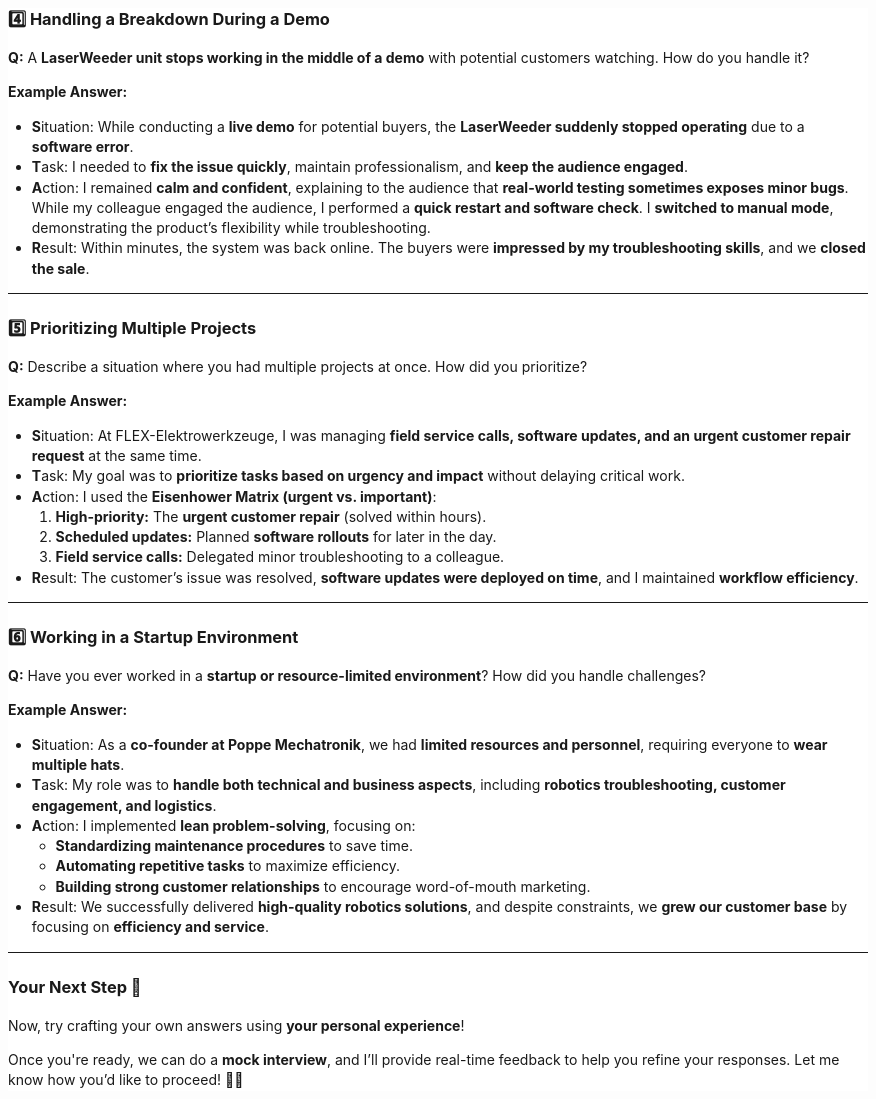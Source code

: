 
### **4️⃣ Handling a Breakdown During a Demo**  
**Q:** A **LaserWeeder unit stops working in the middle of a demo** with potential customers watching. How do you handle it?  

**Example Answer:**  
- **S**ituation: While conducting a **live demo** for potential buyers, the **LaserWeeder suddenly stopped operating** due to a **software error**.  
- **T**ask: I needed to **fix the issue quickly**, maintain professionalism, and **keep the audience engaged**.  
- **A**ction: I remained **calm and confident**, explaining to the audience that **real-world testing sometimes exposes minor bugs**. While my colleague engaged the audience, I performed a **quick restart and software check**. I **switched to manual mode**, demonstrating the product’s flexibility while troubleshooting.  
- **R**esult: Within minutes, the system was back online. The buyers were **impressed by my troubleshooting skills**, and we **closed the sale**.  

---

### **5️⃣ Prioritizing Multiple Projects**  
**Q:** Describe a situation where you had multiple projects at once. How did you prioritize?  

**Example Answer:**  
- **S**ituation: At FLEX-Elektrowerkzeuge, I was managing **field service calls, software updates, and an urgent customer repair request** at the same time.  
- **T**ask: My goal was to **prioritize tasks based on urgency and impact** without delaying critical work.  
- **A**ction: I used the **Eisenhower Matrix (urgent vs. important)**:  
  1. **High-priority:** The **urgent customer repair** (solved within hours).  
  2. **Scheduled updates:** Planned **software rollouts** for later in the day.  
  3. **Field service calls:** Delegated minor troubleshooting to a colleague.  
- **R**esult: The customer’s issue was resolved, **software updates were deployed on time**, and I maintained **workflow efficiency**.  

---

### **6️⃣ Working in a Startup Environment**  
**Q:** Have you ever worked in a **startup or resource-limited environment**? How did you handle challenges?  

**Example Answer:**  
- **S**ituation: As a **co-founder at Poppe Mechatronik**, we had **limited resources and personnel**, requiring everyone to **wear multiple hats**.  
- **T**ask: My role was to **handle both technical and business aspects**, including **robotics troubleshooting, customer engagement, and logistics**.  
- **A**ction: I implemented **lean problem-solving**, focusing on:  
  - **Standardizing maintenance procedures** to save time.  
  - **Automating repetitive tasks** to maximize efficiency.  
  - **Building strong customer relationships** to encourage word-of-mouth marketing.  
- **R**esult: We successfully delivered **high-quality robotics solutions**, and despite constraints, we **grew our customer base** by focusing on **efficiency and service**.  

---

### **Your Next Step** 🚀  
Now, try crafting your own answers using **your personal experience**!  

Once you're ready, we can do a **mock interview**, and I’ll provide real-time feedback to help you refine your responses. Let me know how you’d like to proceed! 💪🔥